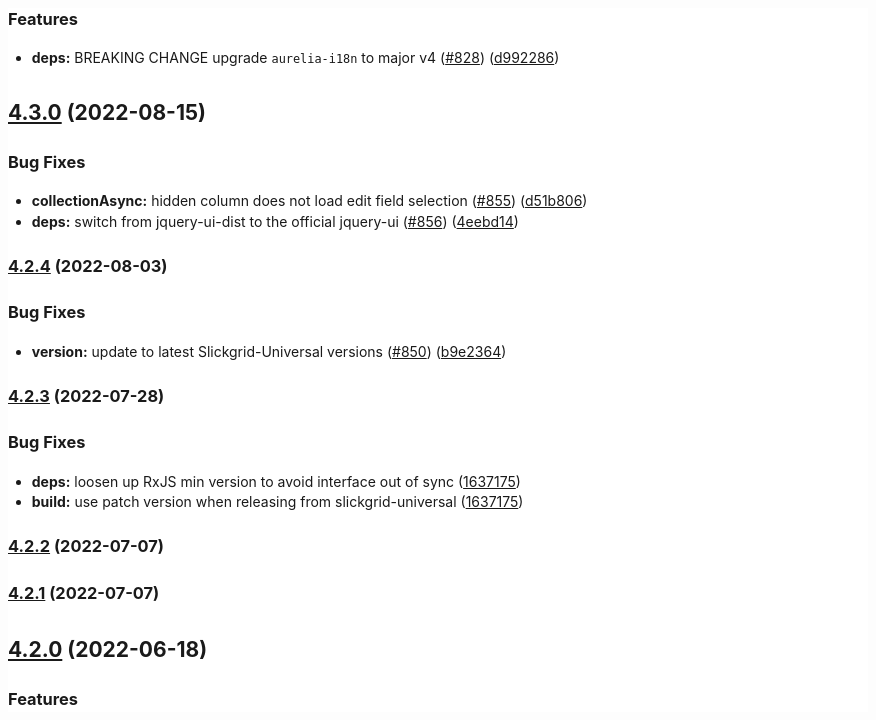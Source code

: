 ### Features

* **deps:** BREAKING CHANGE upgrade `aurelia-i18n` to major v4 ([#828](https://github.com/ghiscoding/aurelia-slickgrid/issues/828)) ([d992286](https://github.com/ghiscoding/aurelia-slickgrid/commit/d99228628ee037266265fd3f07a6462131057b16))

## [4.3.0](https://github.com/ghiscoding/aurelia-slickgrid/compare/v4.2.4...v4.3.0) (2022-08-15)


### Bug Fixes

* **collectionAsync:** hidden column does not load edit field selection ([#855](https://github.com/ghiscoding/aurelia-slickgrid/issues/855)) ([d51b806](https://github.com/ghiscoding/aurelia-slickgrid/commit/d51b8069434286018fcf7b2a28d6cb44a4b58377))
* **deps:** switch from jquery-ui-dist to the official jquery-ui ([#856](https://github.com/ghiscoding/aurelia-slickgrid/issues/856)) ([4eebd14](https://github.com/ghiscoding/aurelia-slickgrid/commit/4eebd14594b5ce4fdd16c16957f4e74366ccdb6c))

### [4.2.4](https://github.com/ghiscoding/aurelia-slickgrid/compare/v4.2.3...v4.2.4) (2022-08-03)


### Bug Fixes

* **version:** update to latest Slickgrid-Universal versions ([#850](https://github.com/ghiscoding/aurelia-slickgrid/issues/850)) ([b9e2364](https://github.com/ghiscoding/aurelia-slickgrid/commit/b9e236473d5b403def40bb436096ded1692162df))

### [4.2.3](https://github.com/ghiscoding/aurelia-slickgrid/compare/v4.2.2...v4.2.3) (2022-07-28)

### Bug Fixes

* **deps:** loosen up RxJS min version to avoid interface out of sync ([1637175](https://github.com/ghiscoding/aurelia-slickgrid/commit/163717561f682aaad874a60476a3d0afc9d85368))
* **build:** use patch version when releasing from slickgrid-universal ([1637175](https://github.com/ghiscoding/aurelia-slickgrid/commit/163717561f682aaad874a60476a3d0afc9d85368))


### [4.2.2](https://github.com/ghiscoding/aurelia-slickgrid/compare/v4.2.1...v4.2.2) (2022-07-07)

### [4.2.1](https://github.com/ghiscoding/aurelia-slickgrid/compare/v4.2.0...v4.2.1) (2022-07-07)

## [4.2.0](https://github.com/ghiscoding/aurelia-slickgrid/compare/v4.1.3...v4.2.0) (2022-06-18)


### Features

